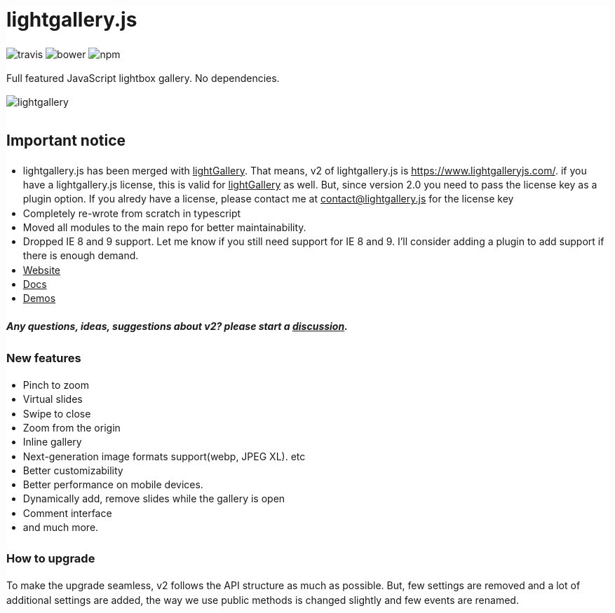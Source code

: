 # lightgallery.js

![travis](https://travis-ci.org/sachinchoolur/lightgallery.js.svg?branch=master)
![bower](https://img.shields.io/bower/v/lightgallery.js.svg)
![npm](https://img.shields.io/npm/v/lightgallery.js.svg)

Full featured JavaScript lightbox gallery. No dependencies.

![lightgallery](https://raw.githubusercontent.com/sachinchoolur/lightgallery.js/gh-pages/lightgallery.png)



## Important notice

- lightgallery.js has been merged with [lightGallery](https://github.com/sachinchoolur/lightGallery). That means, v2 of lightgallery.js is https://www.lightgalleryjs.com/. if you have a lightgallery.js license, this is valid for [lightGallery](https://www.lightgalleryjs.com/) as well. But, since version 2.0 you need to pass the license key as a plugin option. If you alredy have a license, please contact me at contact@lightgallery.js for the license key
- Completely re-wrote from scratch in typescript 
- Moved all modules to the main repo for better maintainability.
- Dropped IE 8 and 9 support. Let me know if you still need support for IE 8 and 9. I’ll consider adding a plugin to add support if there is enough demand.
- [Website](https://www.lightgalleryjs.com/)
- [Docs](https://www.lightgalleryjs.com/docs/getting-started/)
- [Demos](https://www.lightgalleryjs.com/demos/inline/)


##### Any questions, ideas, suggestions about v2? please start a [discussion](https://github.com/sachinchoolur/lightGallery/discussions/988).

### New features
- Pinch to zoom
- Virtual slides
- Swipe to close
- Zoom from the origin
- Inline gallery
- Next-generation image formats support(webp, JPEG XL). etc
- Better customizability
- Better performance on mobile devices.
- Dynamically add, remove slides while the gallery is open
- Comment interface
- and much more.


### How to upgrade

To make the upgrade seamless, v2 follows the API structure as much as possible. But, few settings are removed and a lot of additional settings are added, the way we use public methods is changed slightly and few events are renamed. 

